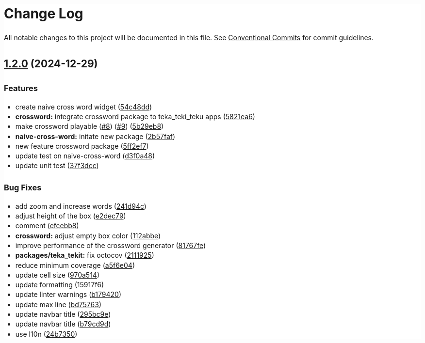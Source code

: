 # Change Log

All notable changes to this project will be documented in this file.
See [Conventional Commits](https://conventionalcommits.org) for commit guidelines.

## [1.2.0](https://github.com/singgihdwindaru/teka-teki-teku/compare/v1.1.0...v1.2.0) (2024-12-29)


### Features

* create naive cross word widget ([54c48dd](https://github.com/singgihdwindaru/teka-teki-teku/commit/54c48ddb404f1530c8e3cf56c8652ac91f47978b))
* **crossword:** integrate crossword package to teka_teki_teku apps ([5821ea6](https://github.com/singgihdwindaru/teka-teki-teku/commit/5821ea6a94e8604f74cfb3fabb56dc5827fc2c29))
* make crossword playable ([#8](https://github.com/singgihdwindaru/teka-teki-teku/issues/8)) ([#9](https://github.com/singgihdwindaru/teka-teki-teku/issues/9)) ([5b29eb8](https://github.com/singgihdwindaru/teka-teki-teku/commit/5b29eb823f1eb98afee6fe4a04089011ed28e484))
* **naive-cross-word:** initate new package ([2b57faf](https://github.com/singgihdwindaru/teka-teki-teku/commit/2b57faf9fee1945afeb3e519e5f63d4753bbd11c))
* new feature crossword package ([5ff2ef7](https://github.com/singgihdwindaru/teka-teki-teku/commit/5ff2ef79931c0389e03cf91a29f7cfbbd59e556c))
* update test on naive-cross-word ([d3f0a48](https://github.com/singgihdwindaru/teka-teki-teku/commit/d3f0a48dfcadd390741c12198193d02f0ac4e48e))
* update unit test ([37f3dcc](https://github.com/singgihdwindaru/teka-teki-teku/commit/37f3dcc0f482b36dd9b26e1d7efa68d5c5c49c7d))


### Bug Fixes

* add zoom and increase words ([241d94c](https://github.com/singgihdwindaru/teka-teki-teku/commit/241d94cdee18b94391dfea07e532e1d560d56af2))
* adjust height of the box ([e2dec79](https://github.com/singgihdwindaru/teka-teki-teku/commit/e2dec79630928e949d9374b9f7fbdd1f622a391e))
* comment ([efcebb8](https://github.com/singgihdwindaru/teka-teki-teku/commit/efcebb86536471f4ff99db1fd0e43d66fbf893ef))
* **crossword:** adjust empty box color ([112abbe](https://github.com/singgihdwindaru/teka-teki-teku/commit/112abbe971a5c54d66bdfb35fdc12ad01ae95f14))
* improve performance of the crossword generator ([81767fe](https://github.com/singgihdwindaru/teka-teki-teku/commit/81767fe2fe371ceadf541712f96e7a1222f1ee51))
* **packages/teka_tekit:** fix octocov ([2111925](https://github.com/singgihdwindaru/teka-teki-teku/commit/2111925f81cdd92e19ec02376a778a6d33c74558))
* reduce minimum coverage ([a5f6e04](https://github.com/singgihdwindaru/teka-teki-teku/commit/a5f6e04ae87f009cd076aeaaa83eb048d251c2ad))
* update cell size ([970a514](https://github.com/singgihdwindaru/teka-teki-teku/commit/970a514d1f868a4fd3abfbb4d9b09057f8c5a25b))
* update formatting ([15917f6](https://github.com/singgihdwindaru/teka-teki-teku/commit/15917f6ea13d117aed56da451045631632413e78))
* update linter warnings ([b179420](https://github.com/singgihdwindaru/teka-teki-teku/commit/b179420ffbc283aa18b8dd0d9bd0fa8a333d92b3))
* update max line ([bd75763](https://github.com/singgihdwindaru/teka-teki-teku/commit/bd757635ceec6cd21a9bfba07418e86ebdc2819c))
* update navbar title ([295bc9e](https://github.com/singgihdwindaru/teka-teki-teku/commit/295bc9ed669688d04e2e4aaf4c2a6f41c9064509))
* update navbar title ([b79cd9d](https://github.com/singgihdwindaru/teka-teki-teku/commit/b79cd9d78d482f729eeff80d77afd485bee4e5b6))
* use l10n ([24b7350](https://github.com/singgihdwindaru/teka-teki-teku/commit/24b735079db5f499e9cf02c461bf6e2d2d0398c1))
